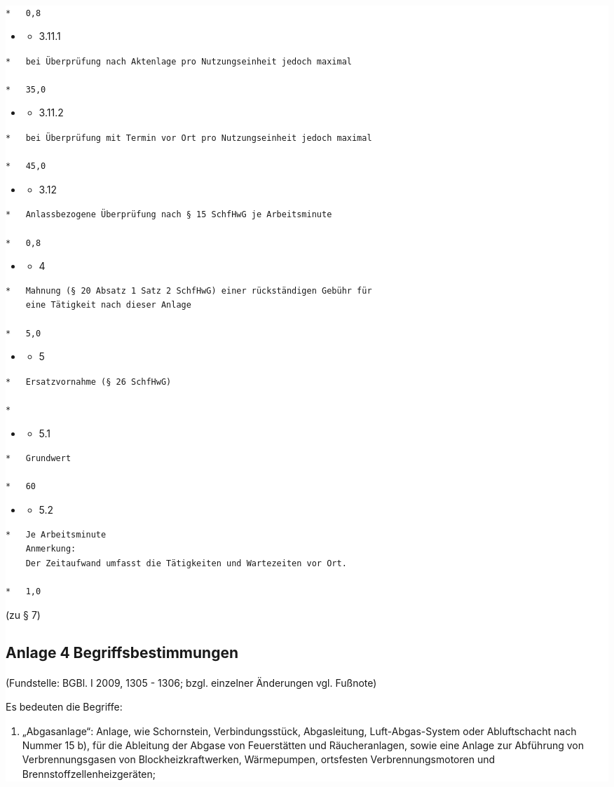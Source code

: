     *   0,8


*    *   3.11.1

    *   bei Überprüfung nach Aktenlage pro Nutzungseinheit jedoch maximal

    *   35,0


*    *   3.11.2

    *   bei Überprüfung mit Termin vor Ort pro Nutzungseinheit jedoch maximal

    *   45,0


*    *   3.12

    *   Anlassbezogene Überprüfung nach § 15 SchfHwG je Arbeitsminute

    *   0,8


*    *   4

    *   Mahnung (§ 20 Absatz 1 Satz 2 SchfHwG) einer rückständigen Gebühr für
        eine Tätigkeit nach dieser Anlage

    *   5,0


*    *   5

    *   Ersatzvornahme (§ 26 SchfHwG)

    *

*    *   5.1

    *   Grundwert

    *   60


*    *   5.2

    *   Je Arbeitsminute
        Anmerkung:
        Der Zeitaufwand umfasst die Tätigkeiten und Wartezeiten vor Ort.

    *   1,0



(zu § 7)

## Anlage 4 Begriffsbestimmungen

(Fundstelle: BGBl. I 2009, 1305 - 1306; bzgl. einzelner Änderungen
vgl. Fußnote)

Es bedeuten die Begriffe:

1.  „Abgasanlage“: Anlage, wie Schornstein, Verbindungsstück,
    Abgasleitung, Luft-Abgas-System oder Abluftschacht nach Nummer 15 b),
    für die Ableitung der Abgase von Feuerstätten und Räucheranlagen,
    sowie eine Anlage zur Abführung von Verbrennungsgasen von
    Blockheizkraftwerken, Wärmepumpen, ortsfesten Verbrennungsmotoren und
    Brennstoffzellenheizgeräten;
